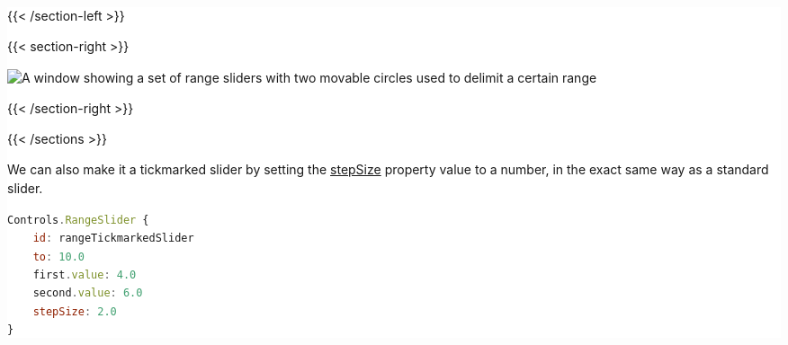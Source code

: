 {{< /section-left >}}

{{< section-right >}}

![A window showing a set of range sliders with two movable circles used to delimit a certain range](/docs/use/kirigami/components-controls/controls-rangesliders.png)

{{< /section-right >}}

{{< /sections >}}

We can also make it a tickmarked slider by setting the [stepSize](https://doc.qt.io/qt-6/qml-qtquick-controls2-rangeslider.html#stepSize-prop) property value to a number, in the exact same way as a standard slider.

```qml
Controls.RangeSlider {
    id: rangeTickmarkedSlider
    to: 10.0
    first.value: 4.0
    second.value: 6.0
    stepSize: 2.0
}
```
